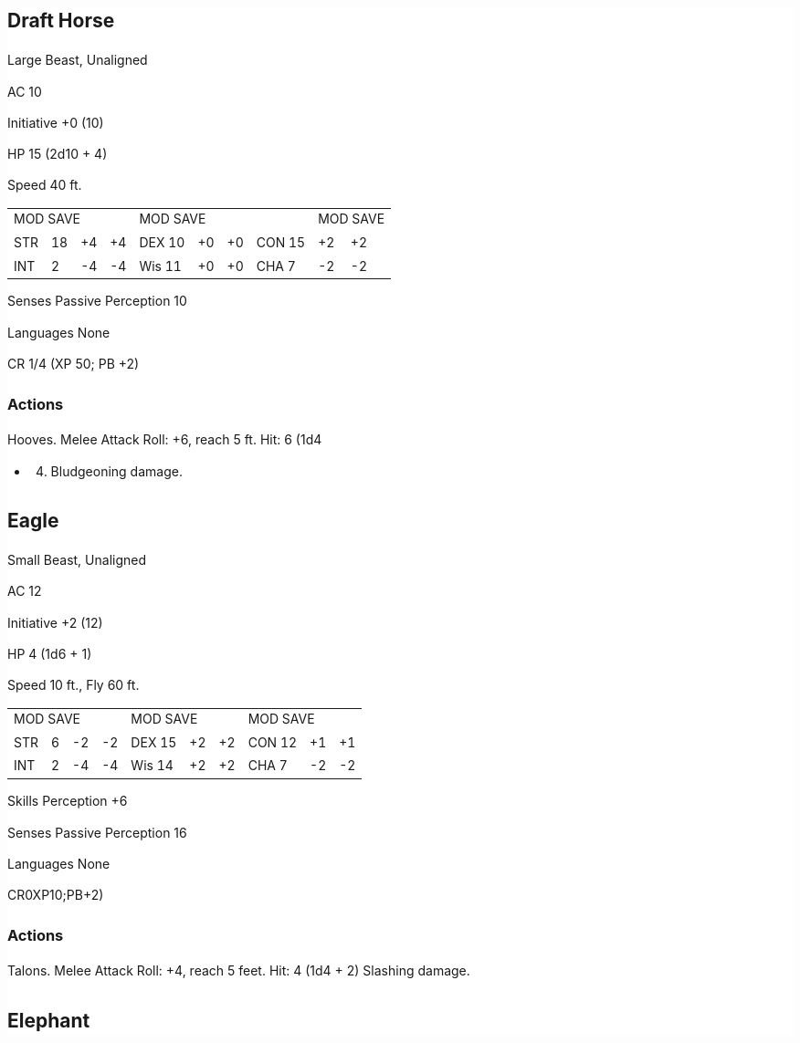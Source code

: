 ## Draft Horse

Large Beast, Unaligned

AC 10

Initiative +0 (10)

HP 15 (2d10 + 4)

Speed 40 ft.

<table><tr><td colspan="4">MOD SAVE</td><td colspan="4">MOD SAVE</td><td colspan="3">MOD SAVE</td></tr><tr><td>STR</td><td>18</td><td>+4</td><td>+4</td><td>DEX 10</td><td>+0</td><td>+0</td><td>CON 15</td><td>+2</td><td>+2</td><td></td></tr><tr><td>INT</td><td>2</td><td>-4</td><td>-4</td><td>Wis 11</td><td>+0</td><td>+0</td><td>CHA 7</td><td>-2</td><td>-2</td><td></td></tr></table>

Senses Passive Perception 10

Languages None

CR 1/4 (XP 50; PB +2)

### Actions

Hooves. Melee Attack Roll: +6, reach 5 ft. Hit: 6 (1d4

+ 4) Bludgeoning damage.

## Eagle

Small Beast, Unaligned

AC 12

Initiative +2 (12)

HP 4 (1d6 + 1)

Speed 10 ft., Fly 60 ft.

<table><tr><td colspan="4">MOD SAVE</td><td colspan="3">MOD SAVE</td><td colspan="3">MOD SAVE</td></tr><tr><td>STR</td><td>6</td><td>-2</td><td>-2</td><td>DEX 15</td><td>+2</td><td>+2</td><td>CON 12</td><td>+1</td><td>+1</td></tr><tr><td>INT</td><td>2</td><td>-4</td><td>-4</td><td>Wis 14</td><td>+2</td><td>+2</td><td>CHA 7</td><td>-2</td><td>-2</td></tr></table>

Skills Perception +6

Senses Passive Perception 16

Languages None

CR0XP10;PB+2)

### Actions

Talons. Melee Attack Roll: +4, reach 5 feet. Hit: 4 (1d4 + 2) Slashing damage.

## Elephant

